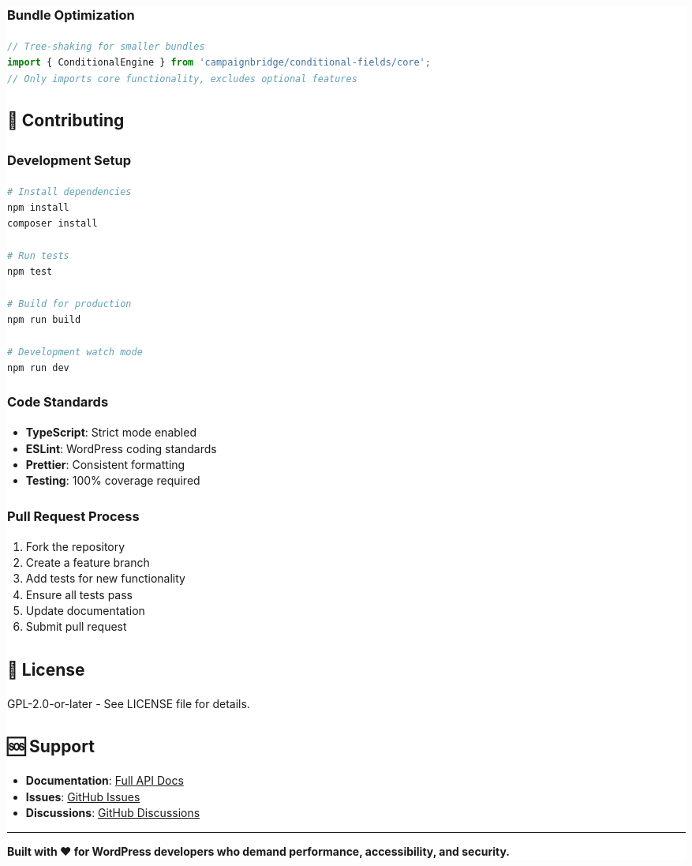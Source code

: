 ### Bundle Optimization

```javascript
// Tree-shaking for smaller bundles
import { ConditionalEngine } from 'campaignbridge/conditional-fields/core';
// Only imports core functionality, excludes optional features
```

## 🤝 Contributing

### Development Setup

```bash
# Install dependencies
npm install
composer install

# Run tests
npm test

# Build for production
npm run build

# Development watch mode
npm run dev
```

### Code Standards

- **TypeScript**: Strict mode enabled
- **ESLint**: WordPress coding standards
- **Prettier**: Consistent formatting
- **Testing**: 100% coverage required

### Pull Request Process

1. Fork the repository
2. Create a feature branch
3. Add tests for new functionality
4. Ensure all tests pass
5. Update documentation
6. Submit pull request

## 📄 License

GPL-2.0-or-later - See LICENSE file for details.

## 🆘 Support

- **Documentation**: [Full API Docs](./api-docs.md)
- **Issues**: [GitHub Issues](https://github.com/your-org/campaignbridge/issues)
- **Discussions**: [GitHub Discussions](https://github.com/your-org/campaignbridge/discussions)

---

**Built with ❤️ for WordPress developers who demand performance, accessibility, and security.**

